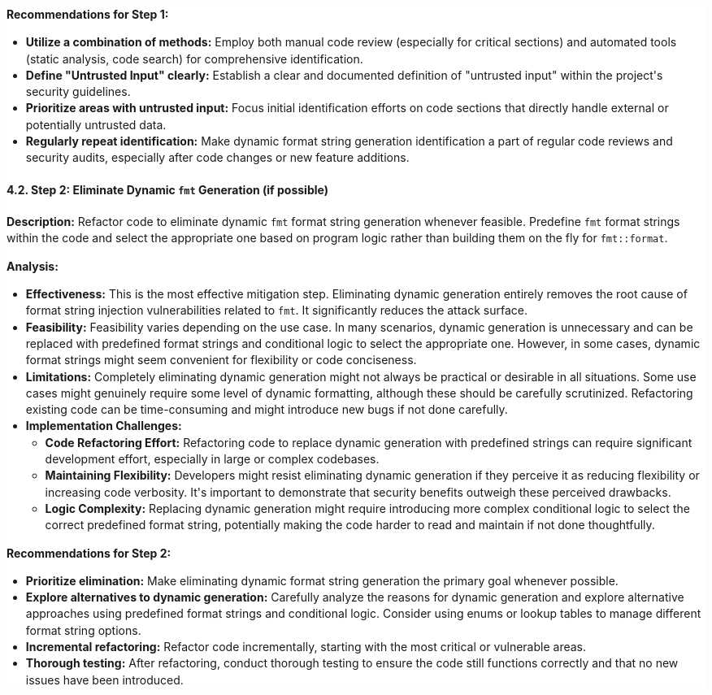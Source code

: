 **Recommendations for Step 1:**

*   **Utilize a combination of methods:** Employ both manual code review (especially for critical sections) and automated tools (static analysis, code search) for comprehensive identification.
*   **Define "Untrusted Input" clearly:** Establish a clear and documented definition of "untrusted input" within the project's security guidelines.
*   **Prioritize areas with untrusted input:** Focus initial identification efforts on code sections that directly handle external or potentially untrusted data.
*   **Regularly repeat identification:**  Make dynamic format string generation identification a part of regular code reviews and security audits, especially after code changes or new feature additions.

#### 4.2. Step 2: Eliminate Dynamic `fmt` Generation (if possible)

**Description:** Refactor code to eliminate dynamic `fmt` format string generation whenever feasible. Predefine `fmt` format strings within the code and select the appropriate one based on program logic rather than building them on the fly for `fmt::format`.

**Analysis:**

*   **Effectiveness:** This is the most effective mitigation step. Eliminating dynamic generation entirely removes the root cause of format string injection vulnerabilities related to `fmt`. It significantly reduces the attack surface.
*   **Feasibility:** Feasibility varies depending on the use case. In many scenarios, dynamic generation is unnecessary and can be replaced with predefined format strings and conditional logic to select the appropriate one.  However, in some cases, dynamic format strings might seem convenient for flexibility or code conciseness.
*   **Limitations:**  Completely eliminating dynamic generation might not always be practical or desirable in all situations. Some use cases might genuinely require some level of dynamic formatting, although these should be carefully scrutinized.  Refactoring existing code can be time-consuming and might introduce new bugs if not done carefully.
*   **Implementation Challenges:**
    *   **Code Refactoring Effort:**  Refactoring code to replace dynamic generation with predefined strings can require significant development effort, especially in large or complex codebases.
    *   **Maintaining Flexibility:**  Developers might resist eliminating dynamic generation if they perceive it as reducing flexibility or increasing code verbosity.  It's important to demonstrate that security benefits outweigh these perceived drawbacks.
    *   **Logic Complexity:**  Replacing dynamic generation might require introducing more complex conditional logic to select the correct predefined format string, potentially making the code harder to read and maintain if not done thoughtfully.

**Recommendations for Step 2:**

*   **Prioritize elimination:**  Make eliminating dynamic format string generation the primary goal whenever possible.
*   **Explore alternatives to dynamic generation:**  Carefully analyze the reasons for dynamic generation and explore alternative approaches using predefined format strings and conditional logic.  Consider using enums or lookup tables to manage different format string options.
*   **Incremental refactoring:**  Refactor code incrementally, starting with the most critical or vulnerable areas.
*   **Thorough testing:**  After refactoring, conduct thorough testing to ensure the code still functions correctly and that no new issues have been introduced.
